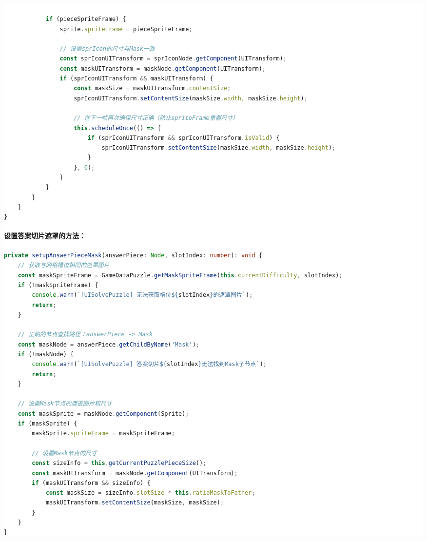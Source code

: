 ```typescript
            
            if (pieceSpriteFrame) {
                sprite.spriteFrame = pieceSpriteFrame;
                
                // 设置sprIcon的尺寸与Mask一致
                const sprIconUITransform = sprIconNode.getComponent(UITransform);
                const maskUITransform = maskNode.getComponent(UITransform);
                if (sprIconUITransform && maskUITransform) {
                    const maskSize = maskUITransform.contentSize;
                    sprIconUITransform.setContentSize(maskSize.width, maskSize.height);
                    
                    // 在下一帧再次确保尺寸正确（防止spriteFrame重置尺寸）
                    this.scheduleOnce(() => {
                        if (sprIconUITransform && sprIconUITransform.isValid) {
                            sprIconUITransform.setContentSize(maskSize.width, maskSize.height);
                        }
                    }, 0);
                }
            }
        }
    }
}
```

#### 设置答案切片遮罩的方法：
```typescript
private setupAnswerPieceMask(answerPiece: Node, slotIndex: number): void {
    // 获取与网格槽位相同的遮罩图片
    const maskSpriteFrame = GameDataPuzzle.getMaskSpriteFrame(this.currentDifficulty, slotIndex);
    if (!maskSpriteFrame) {
        console.warn(`[UISolvePuzzle] 无法获取槽位${slotIndex}的遮罩图片`);
        return;
    }
    
    // 正确的节点查找路径：answerPiece -> Mask
    const maskNode = answerPiece.getChildByName('Mask');
    if (!maskNode) {
        console.warn(`[UISolvePuzzle] 答案切片${slotIndex}无法找到Mask子节点`);
        return;
    }
    
    // 设置Mask节点的遮罩图片和尺寸
    const maskSprite = maskNode.getComponent(Sprite);
    if (maskSprite) {
        maskSprite.spriteFrame = maskSpriteFrame;
        
        // 设置Mask节点的尺寸
        const sizeInfo = this.getCurrentPuzzlePieceSize();
        const maskUITransform = maskNode.getComponent(UITransform);
        if (maskUITransform && sizeInfo) {
            const maskSize = sizeInfo.slotSize * this.ratioMaskToFather;
            maskUITransform.setContentSize(maskSize, maskSize);
        }
    }
}
```

